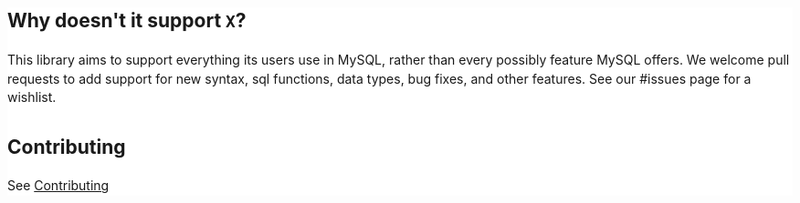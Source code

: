## Why doesn't it support `X`?

This library aims to support everything its users use in MySQL, rather than every possibly feature MySQL offers. We welcome pull requests to add support for new syntax, sql functions, data types, bug fixes, and other features. See our #issues page for a wishlist.

## Contributing

See [Contributing](CONTRIBUTING.md)
